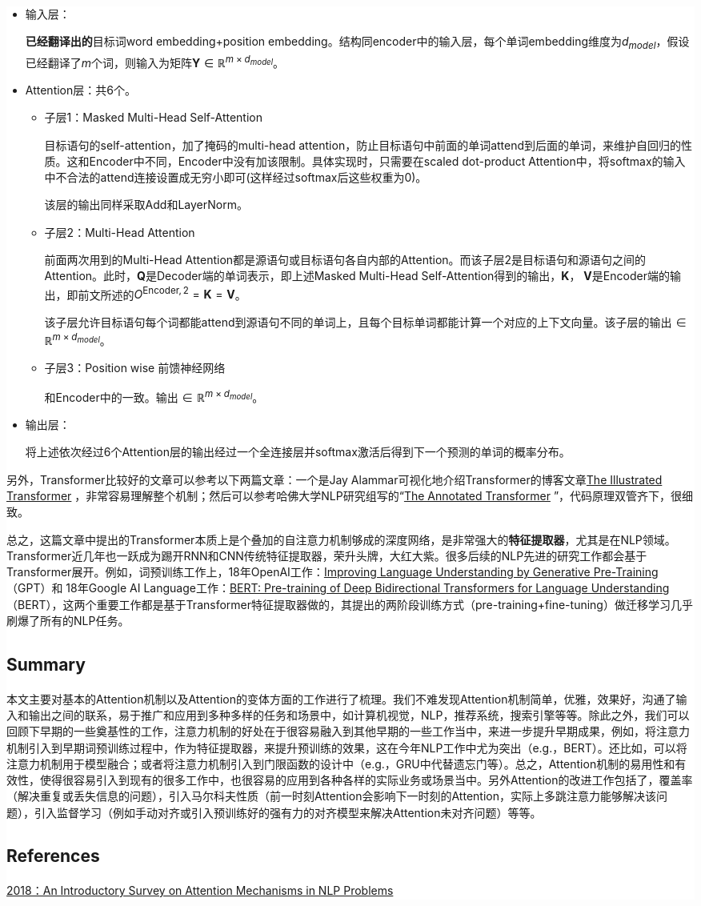 - 输入层：

  **已经翻译出的**目标词word embedding+position embedding。结构同encoder中的输入层，每个单词embedding维度为$d_{model}$，假设已经翻译了$m$个词，则输入为矩阵$\boldsymbol{Y}\in \mathbb{R}^{m \times d_{model}}$。

- Attention层：共6个。

  - 子层1：Masked Multi-Head Self-Attention

    目标语句的self-attention，加了掩码的multi-head attention，防止目标语句中前面的单词attend到后面的单词，来维护自回归的性质。这和Encoder中不同，Encoder中没有加该限制。具体实现时，只需要在scaled dot-product Attention中，将softmax的输入中不合法的attend连接设置成无穷小即可(这样经过softmax后这些权重为0)。

    该层的输出同样采取Add和LayerNorm。

  - 子层2：Multi-Head Attention

    前面两次用到的Multi-Head Attention都是源语句或目标语句各自内部的Attention。而该子层2是目标语句和源语句之间的Attention。此时，$\boldsymbol{Q}$是Decoder端的单词表示，即上述Masked Multi-Head Self-Attention得到的输出，$\boldsymbol{K}$， $\boldsymbol{V}$是Encoder端的输出，即前文所述的$O^{\text{Encoder},2}=\boldsymbol{K}=\boldsymbol{V}$。

    该子层允许目标语句每个词都能attend到源语句不同的单词上，且每个目标单词都能计算一个对应的上下文向量。该子层的输出$\in \mathbb{R}^{m \times d_{model}}$。

  - 子层3：Position wise 前馈神经网络

    和Encoder中的一致。输出$\in \mathbb{R}^{m \times d_{model}}$。

- 输出层：

  将上述依次经过6个Attention层的输出经过一个全连接层并softmax激活后得到下一个预测的单词的概率分布。

另外，Transformer比较好的文章可以参考以下两篇文章：一个是Jay Alammar可视化地介绍Transformer的博客文章[The Illustrated Transformer](https://jalammar.github.io/illustrated-transformer/) ，非常容易理解整个机制；然后可以参考哈佛大学NLP研究组写的“[The Annotated Transformer](http://nlp.seas.harvard.edu/2018/04/03/attention.html) ”，代码原理双管齐下，很细致。

总之，这篇文章中提出的Transformer本质上是个叠加的自注意力机制够成的深度网络，是非常强大的**特征提取器**，尤其是在NLP领域。Transformer近几年也一跃成为踢开RNN和CNN传统特征提取器，荣升头牌，大红大紫。很多后续的NLP先进的研究工作都会基于Transformer展开。例如，词预训练工作上，18年OpenAI工作：[Improving Language Understanding by Generative Pre-Training](https://s3-us-west-2.amazonaws.com/openai-assets/research-covers/language-unsupervised/language_understanding_paper.pdf)（GPT）和 18年Google AI Language工作：[BERT: Pre-training of Deep Bidirectional Transformers for Language Understanding](https://arxiv.org/pdf/1810.04805.pdf) （BERT），这两个重要工作都是基于Transformer特征提取器做的，其提出的两阶段训练方式（pre-training+fine-tuning）做迁移学习几乎刷爆了所有的NLP任务。



## Summary

本文主要对基本的Attention机制以及Attention的变体方面的工作进行了梳理。我们不难发现Attention机制简单，优雅，效果好，沟通了输入和输出之间的联系，易于推广和应用到多种多样的任务和场景中，如计算机视觉，NLP，推荐系统，搜索引擎等等。除此之外，我们可以回顾下早期的一些奠基性的工作，注意力机制的好处在于很容易融入到其他早期的一些工作当中，来进一步提升早期成果，例如，将注意力机制引入到早期词预训练过程中，作为特征提取器，来提升预训练的效果，这在今年NLP工作中尤为突出（e.g.，BERT）。还比如，可以将注意力机制用于模型融合；或者将注意力机制引入到门限函数的设计中（e.g.，GRU中代替遗忘门等）。总之，Attention机制的易用性和有效性，使得很容易引入到现有的很多工作中，也很容易的应用到各种各样的实际业务或场景当中。另外Attention的改进工作包括了，覆盖率（解决重复或丢失信息的问题），引入马尔科夫性质（前一时刻Attention会影响下一时刻的Attention，实际上多跳注意力能够解决该问题），引入监督学习（例如手动对齐或引入预训练好的强有力的对齐模型来解决Attention未对齐问题）等等。



## References

[2018：An Introductory Survey on Attention Mechanisms in NLP Problems](https://arxiv.org/pdf/1811.05544.pdf)
